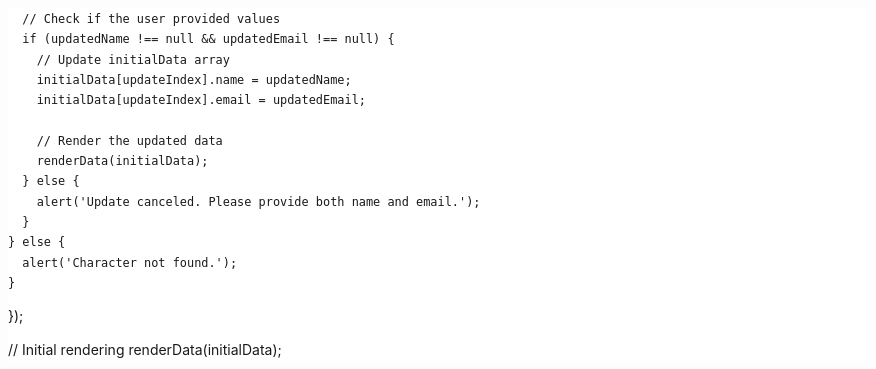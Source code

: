       // Check if the user provided values
      if (updatedName !== null && updatedEmail !== null) {
        // Update initialData array
        initialData[updateIndex].name = updatedName;
        initialData[updateIndex].email = updatedEmail;

        // Render the updated data
        renderData(initialData);
      } else {
        alert('Update canceled. Please provide both name and email.');
      }
    } else {
      alert('Character not found.');
    }
  });

  // Initial rendering
  renderData(initialData);
</script>

